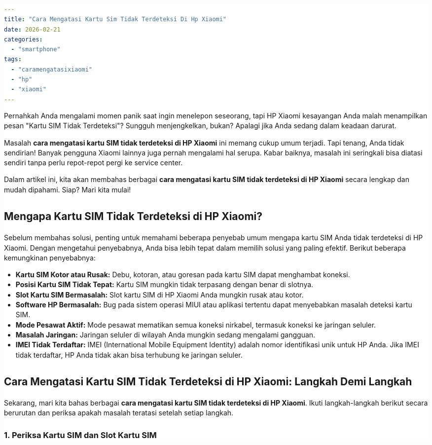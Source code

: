 ```yaml
---
title: "Cara Mengatasi Kartu Sim Tidak Terdeteksi Di Hp Xiaomi"
date: 2026-02-21
categories: 
  - "smartphone"
tags: 
  - "caramengatasixiaomi"
  - "hp"
  - "xiaomi"
---
```


Pernahkah Anda mengalami momen panik saat ingin menelepon seseorang, tapi HP Xiaomi kesayangan Anda malah menampilkan pesan "Kartu SIM Tidak Terdeteksi"? Sungguh menjengkelkan, bukan? Apalagi jika Anda sedang dalam keadaan darurat.

Masalah **cara mengatasi kartu SIM tidak terdeteksi di HP Xiaomi** ini memang cukup umum terjadi. Tapi tenang, Anda tidak sendirian! Banyak pengguna Xiaomi lainnya juga pernah mengalami hal serupa. Kabar baiknya, masalah ini seringkali bisa diatasi sendiri tanpa perlu repot-repot pergi ke service center.

Dalam artikel ini, kita akan membahas berbagai **cara mengatasi kartu SIM tidak terdeteksi di HP Xiaomi** secara lengkap dan mudah dipahami. Siap? Mari kita mulai!

## Mengapa Kartu SIM Tidak Terdeteksi di HP Xiaomi?

Sebelum membahas solusi, penting untuk memahami beberapa penyebab umum mengapa kartu SIM Anda tidak terdeteksi di HP Xiaomi. Dengan mengetahui penyebabnya, Anda bisa lebih tepat dalam memilih solusi yang paling efektif. Berikut beberapa kemungkinan penyebabnya:

- **Kartu SIM Kotor atau Rusak:** Debu, kotoran, atau goresan pada kartu SIM dapat menghambat koneksi.
- **Posisi Kartu SIM Tidak Tepat:** Kartu SIM mungkin tidak terpasang dengan benar di slotnya.
- **Slot Kartu SIM Bermasalah:** Slot kartu SIM di HP Xiaomi Anda mungkin rusak atau kotor.
- **Software HP Bermasalah:** Bug pada sistem operasi MIUI atau aplikasi tertentu dapat menyebabkan masalah deteksi kartu SIM.
- **Mode Pesawat Aktif:** Mode pesawat mematikan semua koneksi nirkabel, termasuk koneksi ke jaringan seluler.
- **Masalah Jaringan:** Jaringan seluler di wilayah Anda mungkin sedang mengalami gangguan.
- **IMEI Tidak Terdaftar:** IMEI (International Mobile Equipment Identity) adalah nomor identifikasi unik untuk HP Anda. Jika IMEI tidak terdaftar, HP Anda tidak akan bisa terhubung ke jaringan seluler.

## Cara Mengatasi Kartu SIM Tidak Terdeteksi di HP Xiaomi: Langkah Demi Langkah

Sekarang, mari kita bahas berbagai **cara mengatasi kartu SIM tidak terdeteksi di HP Xiaomi**. Ikuti langkah-langkah berikut secara berurutan dan periksa apakah masalah teratasi setelah setiap langkah.

### 1\. Periksa Kartu SIM dan Slot Kartu SIM
